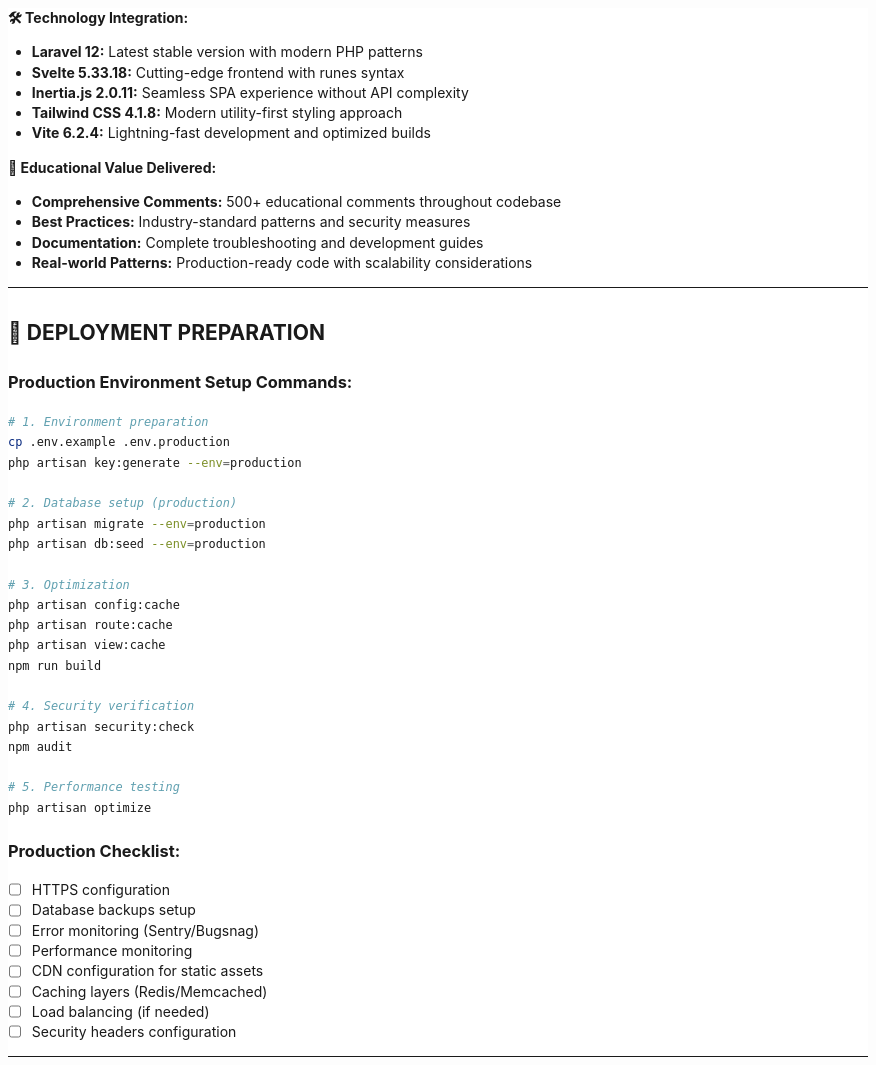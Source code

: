 **🛠️ Technology Integration:**
- **Laravel 12:** Latest stable version with modern PHP patterns
- **Svelte 5.33.18:** Cutting-edge frontend with runes syntax
- **Inertia.js 2.0.11:** Seamless SPA experience without API complexity
- **Tailwind CSS 4.1.8:** Modern utility-first styling approach
- **Vite 6.2.4:** Lightning-fast development and optimized builds

**🎯 Educational Value Delivered:**
- **Comprehensive Comments:** 500+ educational comments throughout codebase
- **Best Practices:** Industry-standard patterns and security measures
- **Documentation:** Complete troubleshooting and development guides
- **Real-world Patterns:** Production-ready code with scalability considerations

---

## 🚀 **DEPLOYMENT PREPARATION**

### **Production Environment Setup Commands:**

```bash
# 1. Environment preparation
cp .env.example .env.production
php artisan key:generate --env=production

# 2. Database setup (production)
php artisan migrate --env=production
php artisan db:seed --env=production

# 3. Optimization
php artisan config:cache
php artisan route:cache
php artisan view:cache
npm run build

# 4. Security verification
php artisan security:check
npm audit

# 5. Performance testing
php artisan optimize
```

### **Production Checklist:**
- [ ] HTTPS configuration
- [ ] Database backups setup
- [ ] Error monitoring (Sentry/Bugsnag)
- [ ] Performance monitoring
- [ ] CDN configuration for static assets
- [ ] Caching layers (Redis/Memcached)
- [ ] Load balancing (if needed)
- [ ] Security headers configuration

---